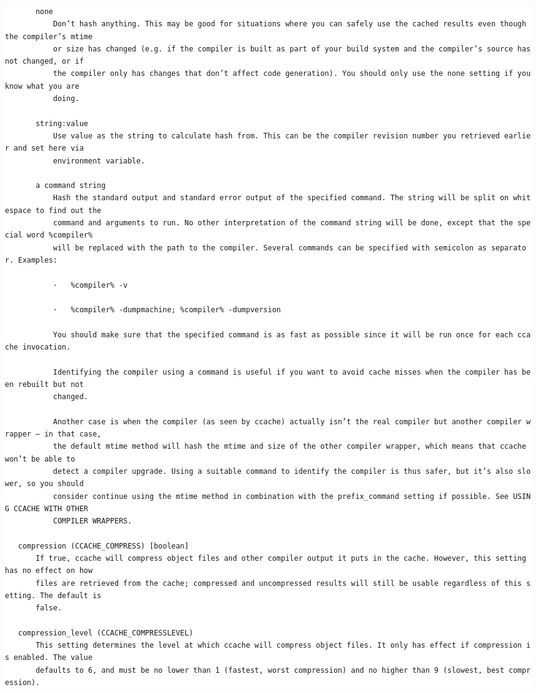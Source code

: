            none
               Don’t hash anything. This may be good for situations where you can safely use the cached results even though the compiler’s mtime
               or size has changed (e.g. if the compiler is built as part of your build system and the compiler’s source has not changed, or if
               the compiler only has changes that don’t affect code generation). You should only use the none setting if you know what you are
               doing.

           string:value
               Use value as the string to calculate hash from. This can be the compiler revision number you retrieved earlier and set here via
               environment variable.

           a command string
               Hash the standard output and standard error output of the specified command. The string will be split on whitespace to find out the
               command and arguments to run. No other interpretation of the command string will be done, except that the special word %compiler%
               will be replaced with the path to the compiler. Several commands can be specified with semicolon as separator. Examples:

               ·   %compiler% -v

               ·   %compiler% -dumpmachine; %compiler% -dumpversion

               You should make sure that the specified command is as fast as possible since it will be run once for each ccache invocation.

               Identifying the compiler using a command is useful if you want to avoid cache misses when the compiler has been rebuilt but not
               changed.

               Another case is when the compiler (as seen by ccache) actually isn’t the real compiler but another compiler wrapper — in that case,
               the default mtime method will hash the mtime and size of the other compiler wrapper, which means that ccache won’t be able to
               detect a compiler upgrade. Using a suitable command to identify the compiler is thus safer, but it’s also slower, so you should
               consider continue using the mtime method in combination with the prefix_command setting if possible. See USING CCACHE WITH OTHER
               COMPILER WRAPPERS.

       compression (CCACHE_COMPRESS) [boolean]
           If true, ccache will compress object files and other compiler output it puts in the cache. However, this setting has no effect on how
           files are retrieved from the cache; compressed and uncompressed results will still be usable regardless of this setting. The default is
           false.

       compression_level (CCACHE_COMPRESSLEVEL)
           This setting determines the level at which ccache will compress object files. It only has effect if compression is enabled. The value
           defaults to 6, and must be no lower than 1 (fastest, worst compression) and no higher than 9 (slowest, best compression).
